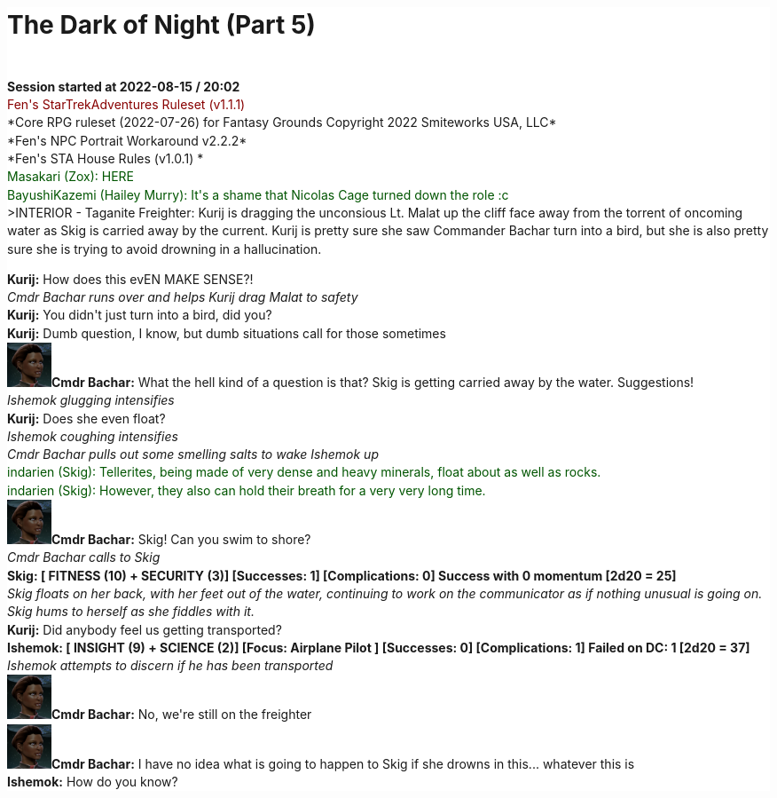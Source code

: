 # The Dark of Night (Part 5)<br />

<br />
<a name="2022-08-15"></a><b>Session started at 2022-08-15 / 20:02</b>
<br />
<font color="#880000">Fen's StarTrekAdventures Ruleset (v1.1.1) </font><br />
*Core RPG ruleset (2022-07-26) for Fantasy Grounds
Copyright 2022 Smiteworks USA, LLC*<br />
*Fen's NPC Portrait Workaround v2.2.2*<br />
*Fen's STA House Rules (v1.0.1) *<br />
<font color="#005500">Masakari (Zox): HERE</font><br />
<font color="#005500">BayushiKazemi (Hailey Murry): It's a shame that Nicolas Cage turned down the role :c</font><br />
>INTERIOR - Taganite Freighter: Kurij is dragging the unconsious Lt. Malat up the cliff face away from the torrent of oncoming water as Skig is carried away by the current. Kurij is pretty sure she saw Commander Bachar turn into a bird, but she is also pretty sure she is trying to avoid drowning in a hallucination.<br />

**Kurij:** How does this evEN MAKE SENSE?!<br />
*Cmdr Bachar runs over and helps Kurij drag Malat to safety*<br />
**Kurij:** You didn't just turn into a bird, did you?<br />
**Kurij:** Dumb question, I know, but dumb situations call for those sometimes<br />
![](../images/bachar.png)**Cmdr Bachar:** What the hell kind of a question is that? Skig is getting carried away by the water. Suggestions!<br />
*Ishemok glugging intensifies*<br />
**Kurij:** Does she even float? <br />
*Ishemok coughing intensifies*<br />
*Cmdr Bachar pulls out some smelling salts to wake Ishemok up*<br />
<font color="#005500">indarien (Skig): Tellerites, being made of very dense and heavy minerals, float about as well as rocks.</font><br />
<font color="#005500">indarien (Skig): However, they also can hold their breath for a very very long time.</font><br />
![](../images/bachar.png)**Cmdr Bachar:** Skig! Can you swim to shore?<br />
*Cmdr Bachar calls to Skig*<br />
**Skig: [ FITNESS  (10) +  SECURITY  (3)]
[Successes: 1] [Complications: 0]
Success with 0 momentum [2d20 = 25]**<br />
*Skig floats on her back, with her feet out of the water, continuing to work on the communicator as if nothing unusual is going on.*<br />
*Skig hums to herself as she fiddles with it.*<br />
**Kurij:** Did anybody feel us getting transported? <br />
**Ishemok: [ INSIGHT  (9) +  SCIENCE  (2)]
[Focus: Airplane Pilot ]
[Successes: 0] [Complications: 1]
Failed on DC: 1 [2d20 = 37]**<br />
*Ishemok attempts to discern if he has been transported*<br />
![](../images/bachar.png)**Cmdr Bachar:** No, we're still on the freighter<br />
![](../images/bachar.png)**Cmdr Bachar:** I have no idea what is going to happen to Skig if she drowns in this... whatever this is<br />
**Ishemok:** How do you know?<br />